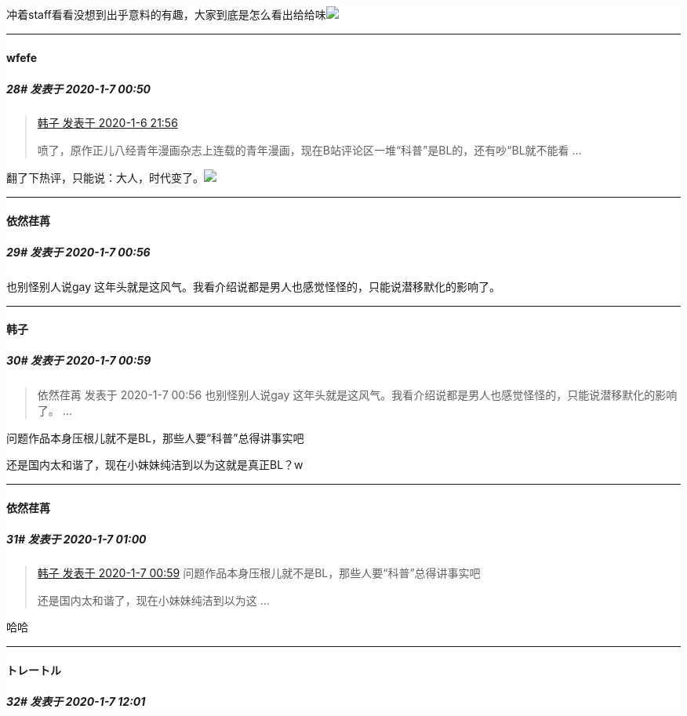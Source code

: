 
冲着staff看看没想到出乎意料的有趣，大家到底是怎么看出给给味<img src="https://static.saraba1st.com/image/smiley/face2017/068.png" referrerpolicy="no-referrer">


-----

####  wfefe  
##### 28#       发表于 2020-1-7 00:50


<blockquote><a href="httphttps://bbs.saraba1st.com/2b/forum.php?mod=redirect&amp;goto=findpost&amp;pid=46105612&amp;ptid=1829147" target="_blank">韩子 发表于 2020-1-6 21:56</a>

喷了，原作正儿八经青年漫画杂志上连载的青年漫画，现在B站评论区一堆“科普”是BL的，还有吵“BL就不能看 ...</blockquote>
翻了下热评，只能说：大人，时代变了。<img src="https://static.saraba1st.com/image/smiley/face2017/068.png" referrerpolicy="no-referrer">


-----

####  依然荏苒  
##### 29#       发表于 2020-1-7 00:56


也别怪别人说gay 这年头就是这风气。我看介绍说都是男人也感觉怪怪的，只能说潜移默化的影响了。


-----

####  韩子  
##### 30#       发表于 2020-1-7 00:59


<blockquote>依然荏苒 发表于 2020-1-7 00:56
也别怪别人说gay 这年头就是这风气。我看介绍说都是男人也感觉怪怪的，只能说潜移默化的影响了。 ...</blockquote>
问题作品本身压根儿就不是BL，那些人要“科普”总得讲事实吧

还是国内太和谐了，现在小妹妹纯洁到以为这就是真正BL？w


-----

####  依然荏苒  
##### 31#       发表于 2020-1-7 01:00


<blockquote><a href="httphttps://bbs.saraba1st.com/2b/forum.php?mod=redirect&amp;goto=findpost&amp;pid=46107045&amp;ptid=1829147" target="_blank">韩子 发表于 2020-1-7 00:59</a>
问题作品本身压根儿就不是BL，那些人要“科普”总得讲事实吧

还是国内太和谐了，现在小妹妹纯洁到以为这 ...</blockquote>
哈哈


-----

####  トレートル  
##### 32#       发表于 2020-1-7 12:01
